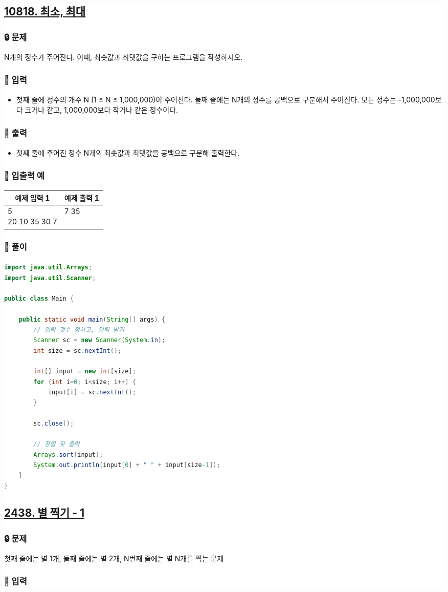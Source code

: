 ## [10818. 최소, 최대](http://boj.kr/10818)

<h3>🔒 문제</h3>

N개의 정수가 주어진다. 이때, 최솟값과 최댓값을 구하는 프로그램을 작성하시오.

<h3>📢 입력</h3>

* 첫째 줄에 정수의 개수 N (1 ≤ N ≤ 1,000,000)이 주어진다. 둘째 줄에는 N개의 정수를 공백으로 구분해서 주어진다. 모든 정수는 -1,000,000보다 크거나 같고, 1,000,000보다 작거나 같은 정수이다.

<h3>📢 출력</h3>

* 첫째 줄에 주어진 정수 N개의 최솟값과 최댓값을 공백으로 구분해 출력한다.

<h3>📢 입출력 예</h3>

| 예제 입력 1 | 예제 출력 1 |
| --- | --- |
| 5<br>20 10 35 30 7 | 7 35 |

<h3>🔑 풀이</h3>

```java
import java.util.Arrays;
import java.util.Scanner;

public class Main {

    public static void main(String[] args) {
        // 입력 갯수 정하고, 입력 받기
        Scanner sc = new Scanner(System.in);
        int size = sc.nextInt();

        int[] input = new int[size];
        for (int i=0; i<size; i++) {
            input[i] = sc.nextInt();
        }

        sc.close();

        // 정렬 및 출력
        Arrays.sort(input);
        System.out.println(input[0] + " " + input[size-1]);
    }
}
```

## [2438. 별 찍기 - 1](http://boj.kr/2438)

<h3>🔒 문제</h3>

첫째 줄에는 별 1개, 둘째 줄에는 별 2개, N번째 줄에는 별 N개를 찍는 문제

<h3>📢 입력</h3>
